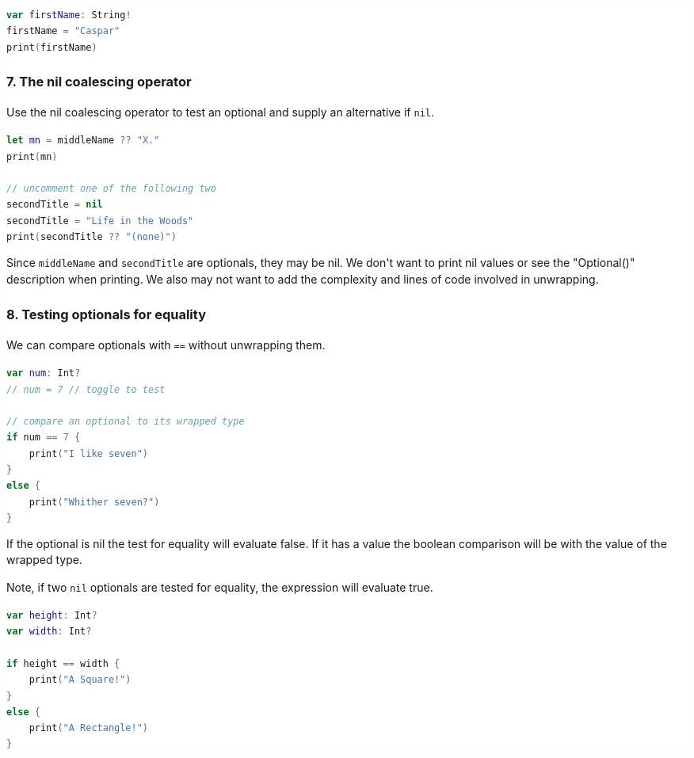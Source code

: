 ```swift
var firstName: String!
firstName = "Caspar"
print(firstName)
```

### 7. The nil coalescing operator

Use the nil coalescing operator to test an optional and supply an alternative if `nil`.

```swift
let mn = middleName ?? "X."
print(mn)

// uncomment one of the following two
secondTitle = nil
secondTitle = "Life in the Woods"
print(secondTitle ?? "(none)")
```

Since `middleName` and `secondTitle` are optionals, they may be nil. We don't want to print nil values or see the "Optional()" description when printing. We also may not want to add the complexity and lines of code involved in unwrapping.

### 8. Testing optionals for equality

We can compare optionals with `==` without unwrapping them.

```swift
var num: Int?
// num = 7 // toggle to test

// compare an optional to its wrapped type
if num == 7 {
    print("I like seven")
}
else {
    print("Whither seven?")
}
```

If the optional is nil the test for equality will evaluate false. If it has a value the boolean comparison will be with the value of the wrapped type. 


Note, if two `nil` optionals are tested for equality, the expression will evaluate true.

```swift
var height: Int?
var width: Int?

if height == width {
    print("A Square!")
}
else {
    print("A Rectangle!")
}
```
